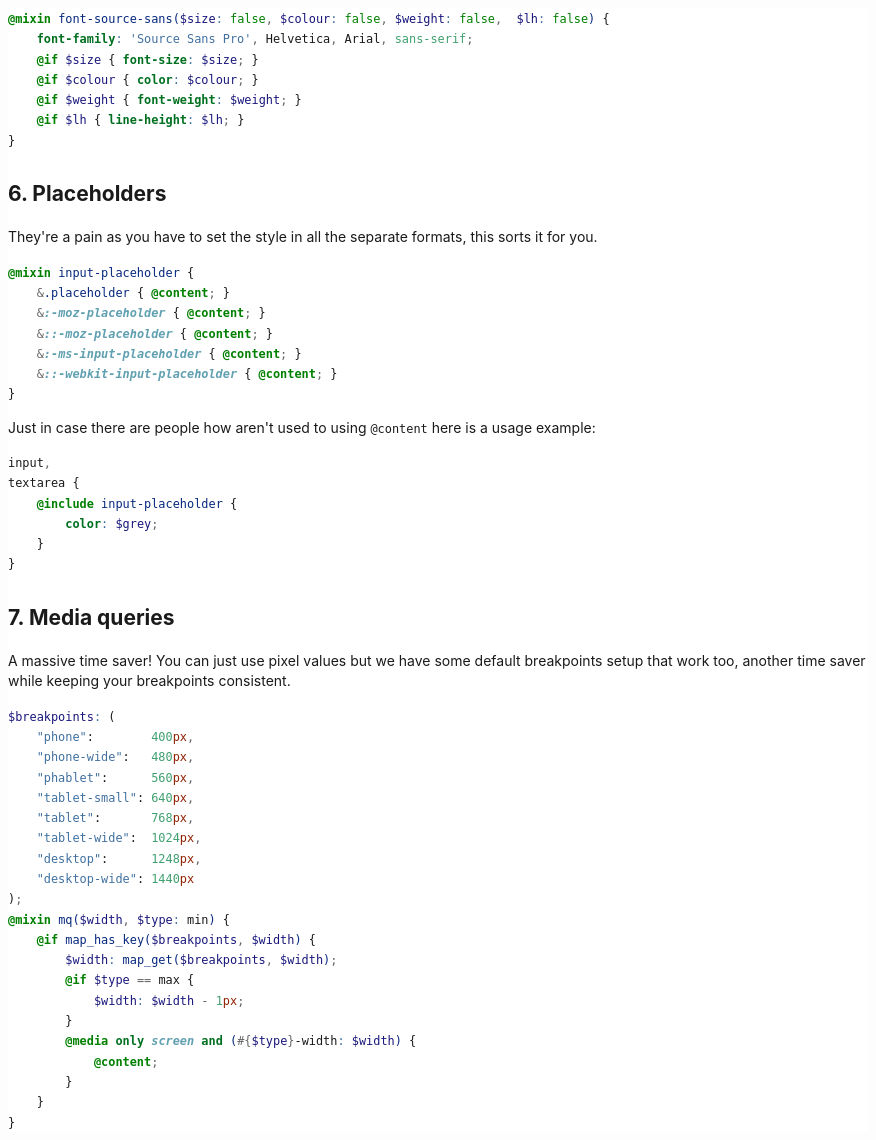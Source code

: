 ```scss
@mixin font-source-sans($size: false, $colour: false, $weight: false,  $lh: false) {
    font-family: 'Source Sans Pro', Helvetica, Arial, sans-serif;
    @if $size { font-size: $size; }
    @if $colour { color: $colour; }
    @if $weight { font-weight: $weight; }
    @if $lh { line-height: $lh; }
}
```



## 6. Placeholders

They're a pain as you have to set the style in all the separate formats, this sorts it for you.

```scss
@mixin input-placeholder {
    &.placeholder { @content; }
    &:-moz-placeholder { @content; }
    &::-moz-placeholder { @content; }
    &:-ms-input-placeholder { @content; }
    &::-webkit-input-placeholder { @content; }
}
```

Just in case there are people how aren't used to using `@content` here is a usage example:

```scss
input,  
textarea {  
    @include input-placeholder {
        color: $grey;
    }
}
```



## 7. Media queries

A massive time saver! You can just use pixel values but we have some default breakpoints setup that work too, another time saver while keeping your breakpoints consistent.

```scss
$breakpoints: (
    "phone":        400px,
    "phone-wide":   480px,
    "phablet":      560px,
    "tablet-small": 640px,
    "tablet":       768px,
    "tablet-wide":  1024px,
    "desktop":      1248px,
    "desktop-wide": 1440px
);
@mixin mq($width, $type: min) {
    @if map_has_key($breakpoints, $width) {
        $width: map_get($breakpoints, $width);
        @if $type == max {
            $width: $width - 1px;
        }
        @media only screen and (#{$type}-width: $width) {
            @content;
        }
    }
}
```
